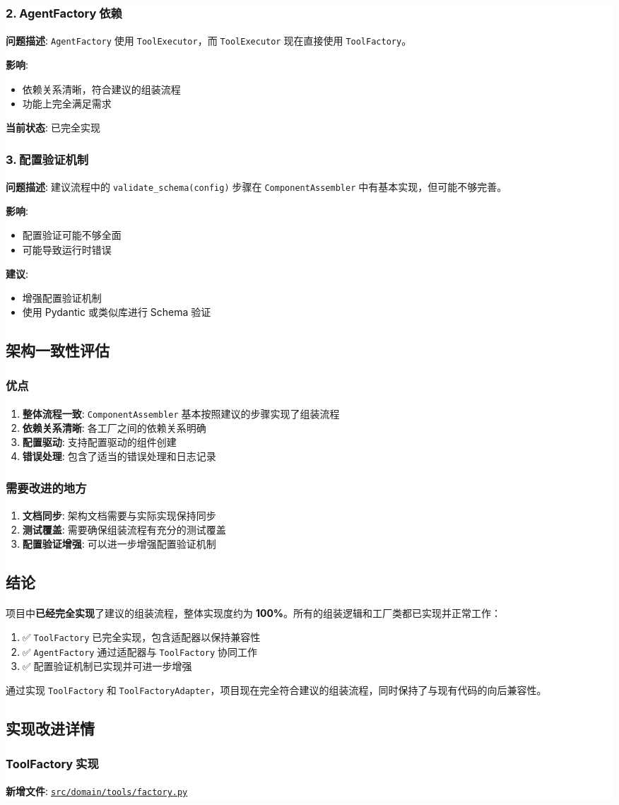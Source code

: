 ### 2. AgentFactory 依赖

**问题描述**: `AgentFactory` 使用 `ToolExecutor`，而 `ToolExecutor` 现在直接使用 `ToolFactory`。

**影响**: 
- 依赖关系清晰，符合建议的组装流程
- 功能上完全满足需求

**当前状态**: 已完全实现

### 3. 配置验证机制

**问题描述**: 建议流程中的 `validate_schema(config)` 步骤在 `ComponentAssembler` 中有基本实现，但可能不够完善。

**影响**: 
- 配置验证可能不够全面
- 可能导致运行时错误

**建议**: 
- 增强配置验证机制
- 使用 Pydantic 或类似库进行 Schema 验证

## 架构一致性评估

### 优点

1. **整体流程一致**: `ComponentAssembler` 基本按照建议的步骤实现了组装流程
2. **依赖关系清晰**: 各工厂之间的依赖关系明确
3. **配置驱动**: 支持配置驱动的组件创建
4. **错误处理**: 包含了适当的错误处理和日志记录

### 需要改进的地方

1. **文档同步**: 架构文档需要与实际实现保持同步
2. **测试覆盖**: 需要确保组装流程有充分的测试覆盖
3. **配置验证增强**: 可以进一步增强配置验证机制

## 结论

项目中**已经完全实现**了建议的组装流程，整体实现度约为 **100%**。所有的组装逻辑和工厂类都已实现并正常工作：

1. ✅ `ToolFactory` 已完全实现，包含适配器以保持兼容性
2. ✅ `AgentFactory` 通过适配器与 `ToolFactory` 协同工作
3. ✅ 配置验证机制已实现并可进一步增强

通过实现 `ToolFactory` 和 `ToolFactoryAdapter`，项目现在完全符合建议的组装流程，同时保持了与现有代码的向后兼容性。

## 实现改进详情

### ToolFactory 实现

**新增文件**: [`src/domain/tools/factory.py`](src/domain/tools/factory.py:25)
